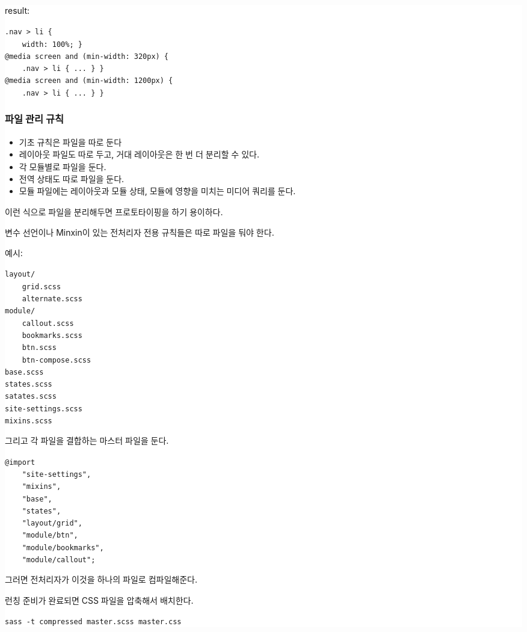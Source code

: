 result:

	.nav > li {
		width: 100%; }
	@media screen and (min-width: 320px) {
		.nav > li { ... } }
	@media screen and (min-width: 1200px) {
		.nav > li { ... } }


### 파일 관리 규칙 ###

- 기초 규칙은 파일을 따로 둔다
- 레이아웃 파일도 따로 두고, 거대 레이아웃은 한 번 더 분리할 수 있다. 
- 각 모듈별로 파일을 둔다. 
- 전역 상태도 따로 파일을 둔다.
- 모듈 파일에는 레이아웃과 모듈 상태, 모듈에 영향을 미치는 미디어 쿼리를 둔다. 

이런 식으로 파일을 분리해두면 프로토타이핑을 하기 용이하다.

변수 선언이나 Minxin이 있는 전처리자 전용 규칙들은 따로 파일을 둬야 한다.

예시:

	layout/
		grid.scss
		alternate.scss
	module/
		callout.scss
		bookmarks.scss
		btn.scss
		btn-compose.scss
	base.scss
	states.scss
	satates.scss
	site-settings.scss
	mixins.scss

그리고 각 파일을 결합하는 마스터 파일을 둔다.

	@import
		"site-settings",
		"mixins",
		"base",
		"states", 
		"layout/grid",
		"module/btn",
		"module/bookmarks",
		"module/callout";

그러면 전처리자가 이것을 하나의 파일로 컴파일해준다. 

런칭 준비가 완료되면 CSS 파일을 압축해서 배치한다.

	sass -t compressed master.scss master.css

